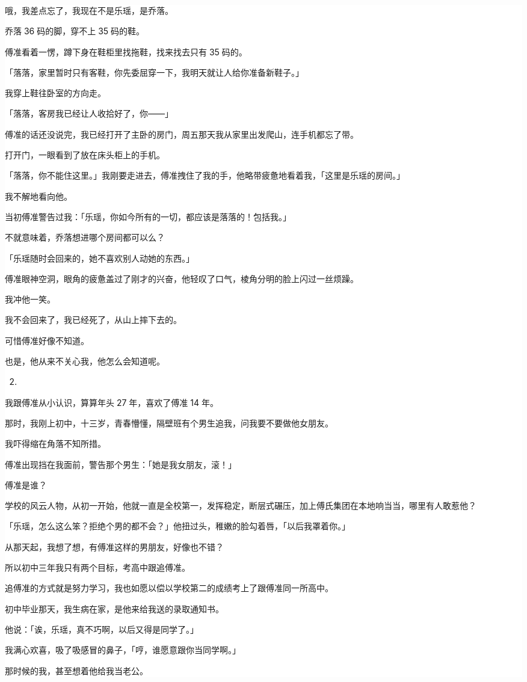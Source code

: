 哦，我差点忘了，我现在不是乐瑶，是乔落。

乔落 36 码的脚，穿不上 35 码的鞋。

傅准看着一愣，蹲下身在鞋柜里找拖鞋，找来找去只有 35 码的。

「落落，家里暂时只有客鞋，你先委屈穿一下，我明天就让人给你准备新鞋子。」

我穿上鞋往卧室的方向走。

「落落，客房我已经让人收拾好了，你——」

傅准的话还没说完，我已经打开了主卧的房门，周五那天我从家里出发爬山，连手机都忘了带。

打开门，一眼看到了放在床头柜上的手机。

「落落，你不能住这里。」我刚要走进去，傅准拽住了我的手，他略带疲惫地看着我，「这里是乐瑶的房间。」

我不解地看向他。

当初傅准警告过我：「乐瑶，你如今所有的一切，都应该是落落的！包括我。」

不就意味着，乔落想进哪个房间都可以么？

「乐瑶随时会回来的，她不喜欢别人动她的东西。」

傅准眼神空洞，眼角的疲惫盖过了刚才的兴奋，他轻叹了口气，棱角分明的脸上闪过一丝烦躁。

我冲他一笑。

我不会回来了，我已经死了，从山上摔下去的。

可惜傅准好像不知道。

也是，他从来不关心我，他怎么会知道呢。

2.

我跟傅准从小认识，算算年头 27 年，喜欢了傅准 14 年。

那时，我刚上初中，十三岁，青春懵懂，隔壁班有个男生追我，问我要不要做他女朋友。

我吓得缩在角落不知所措。

傅准出现挡在我面前，警告那个男生：「她是我女朋友，滚！」

傅准是谁？

学校的风云人物，从初一开始，他就一直是全校第一，发挥稳定，断层式碾压，加上傅氏集团在本地响当当，哪里有人敢惹他？

「乐瑶，怎么这么笨？拒绝个男的都不会？」他扭过头，稚嫩的脸勾着唇，「以后我罩着你。」

从那天起，我想了想，有傅准这样的男朋友，好像也不错？

所以初中三年我只有两个目标，考高中跟追傅准。

追傅准的方式就是努力学习，我也如愿以偿以学校第二的成绩考上了跟傅准同一所高中。

初中毕业那天，我生病在家，是他来给我送的录取通知书。

他说：「诶，乐瑶，真不巧啊，以后又得是同学了。」

我满心欢喜，吸了吸感冒的鼻子，「哼，谁愿意跟你当同学啊。」

那时候的我，甚至想着他给我当老公。
